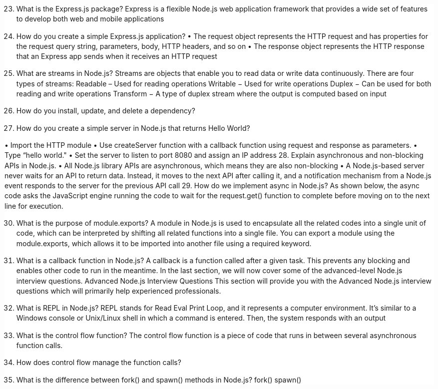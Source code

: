 23. What is the Express.js package?
    Express is a flexible Node.js web application framework that provides a wide set of features to develop both web and mobile applications
24. How do you create a simple Express.js application?
    • The request object represents the HTTP request and has properties for the request query string, parameters, body, HTTP headers, and so on
    • The response object represents the HTTP response that an Express app sends when it receives an HTTP request

25. What are streams in Node.js?
    Streams are objects that enable you to read data or write data continuously.
    There are four types of streams:
    Readable – Used for reading operations
    Writable − Used for write operations
    Duplex − Can be used for both reading and write operations
    Transform − A type of duplex stream where the output is computed based on input
26. How do you install, update, and delete a dependency?

27. How do you create a simple server in Node.js that returns Hello World?

• Import the HTTP module
• Use createServer function with a callback function using request and response as parameters.
• Type “hello world."
• Set the server to listen to port 8080 and assign an IP address 28. Explain asynchronous and non-blocking APIs in Node.js.
• All Node.js library APIs are asynchronous, which means they are also non-blocking
• A Node.js-based server never waits for an API to return data. Instead, it moves to the next API after calling it, and a notification mechanism from a Node.js event responds to the server for the previous API call 29. How do we implement async in Node.js?
As shown below, the async code asks the JavaScript engine running the code to wait for the request.get() function to complete before moving on to the next line for execution.

30. What is the purpose of module.exports?
    A module in Node.js is used to encapsulate all the related codes into a single unit of code, which can be interpreted by shifting all related functions into a single file. You can export a module using the module.exports, which allows it to be imported into another file using a required keyword.
31. What is a callback function in Node.js?
    A callback is a function called after a given task. This prevents any blocking and enables other code to run in the meantime.
    In the last section, we will now cover some of the advanced-level Node.js interview questions.
    Advanced Node.js Interview Questions
    This section will provide you with the Advanced Node.js interview questions which will primarily help experienced professionals.
32. What is REPL in Node.js?
    REPL stands for Read Eval Print Loop, and it represents a computer environment. It’s similar to a Windows console or Unix/Linux shell in which a command is entered. Then, the system responds with an output

33. What is the control flow function?
    The control flow function is a piece of code that runs in between several asynchronous function calls.
34. How does control flow manage the function calls?

35. What is the difference between fork() and spawn() methods in Node.js?
    fork() spawn()
